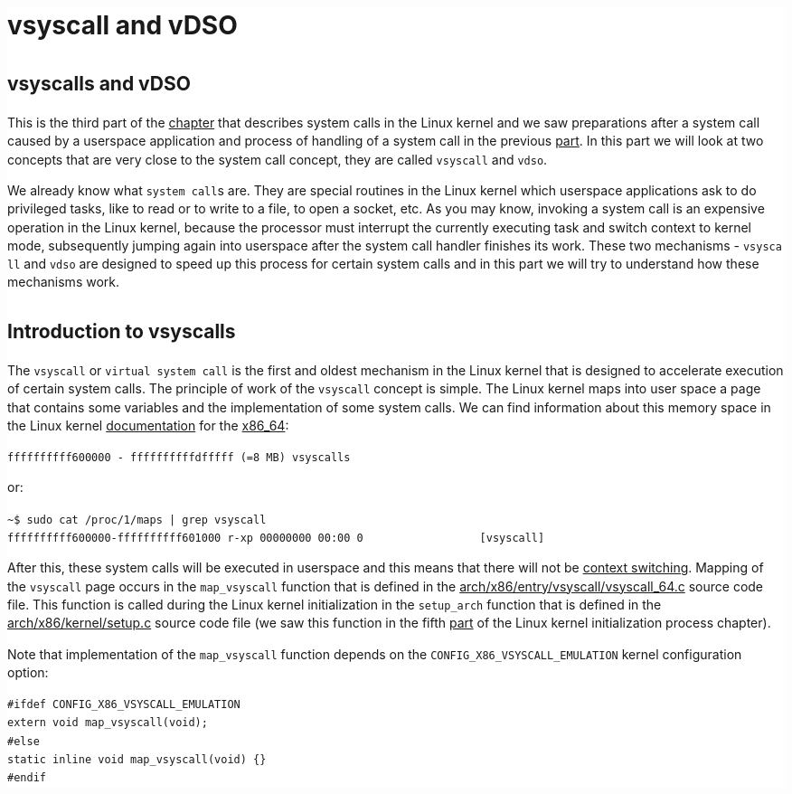 # vsyscall and vDSO

## vsyscalls and vDSO

This is the third part of the [chapter](https://0xax.gitbook.io/linux-insides/summary/syscall) that describes system calls in the Linux kernel and we saw preparations after a system call caused by a userspace application and process of handling of a system call in the previous [part](https://0xax.gitbook.io/linux-insides/summary/syscall/linux-syscall-2). In this part we will look at two concepts that are very close to the system call concept, they are called `vsyscall` and `vdso`.

We already know what `system call`s are. They are special routines in the Linux kernel which userspace applications ask to do privileged tasks, like to read or to write to a file, to open a socket, etc. As you may know, invoking a system call is an expensive operation in the Linux kernel, because the processor must interrupt the currently executing task and switch context to kernel mode, subsequently jumping again into userspace after the system call handler finishes its work. These two mechanisms - `vsyscall` and `vdso` are designed to speed up this process for certain system calls and in this part we will try to understand how these mechanisms work.

## Introduction to vsyscalls

The `vsyscall` or `virtual system call` is the first and oldest mechanism in the Linux kernel that is designed to accelerate execution of certain system calls. The principle of work of the `vsyscall` concept is simple. The Linux kernel maps into user space a page that contains some variables and the implementation of some system calls. We can find information about this memory space in the Linux kernel [documentation](https://github.com/torvalds/linux/blob/16f73eb02d7e1765ccab3d2018e0bd98eb93d973/Documentation/x86/x86\_64/mm.txt) for the [x86\_64](https://en.wikipedia.org/wiki/X86-64):

```
ffffffffff600000 - ffffffffffdfffff (=8 MB) vsyscalls
```

or:

```
~$ sudo cat /proc/1/maps | grep vsyscall
ffffffffff600000-ffffffffff601000 r-xp 00000000 00:00 0                  [vsyscall]
```

After this, these system calls will be executed in userspace and this means that there will not be [context switching](https://en.wikipedia.org/wiki/Context\_switch). Mapping of the `vsyscall` page occurs in the `map_vsyscall` function that is defined in the [arch/x86/entry/vsyscall/vsyscall\_64.c](https://github.com/torvalds/linux/blob/16f73eb02d7e1765ccab3d2018e0bd98eb93d973/arch/x86/entry/vsyscall/vsyscall\_64.c) source code file. This function is called during the Linux kernel initialization in the `setup_arch` function that is defined in the [arch/x86/kernel/setup.c](https://github.com/torvalds/linux/blob/master/arch/x86/kernel/setup.c) source code file (we saw this function in the fifth [part](https://0xax.gitbook.io/linux-insides/summary/initialization/linux-initialization-5) of the Linux kernel initialization process chapter).

Note that implementation of the `map_vsyscall` function depends on the `CONFIG_X86_VSYSCALL_EMULATION` kernel configuration option:

```
#ifdef CONFIG_X86_VSYSCALL_EMULATION
extern void map_vsyscall(void);
#else
static inline void map_vsyscall(void) {}
#endif
```
